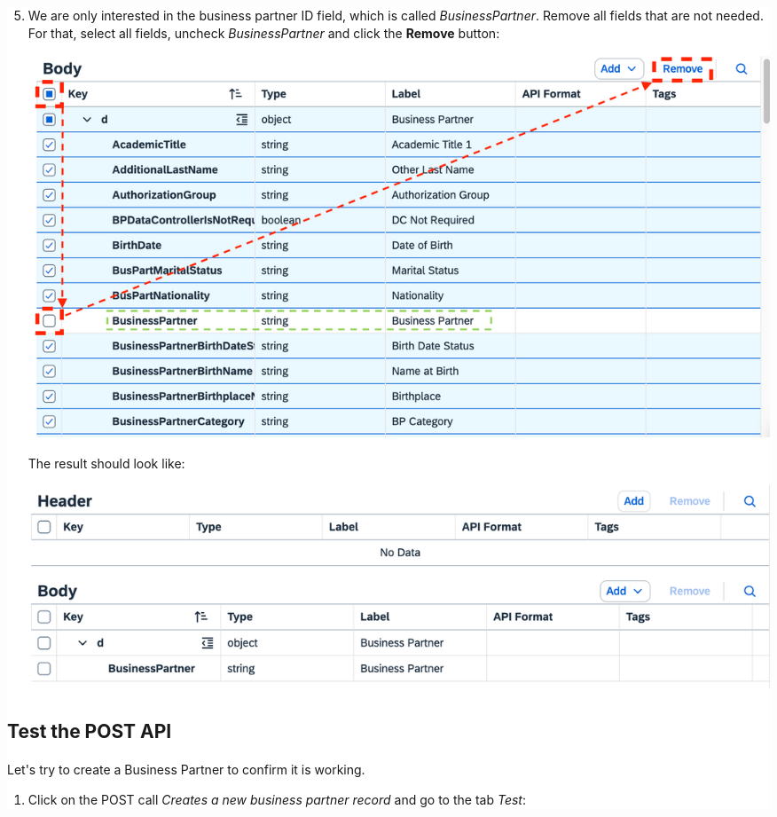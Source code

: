 
5. We are only interested in the business partner ID field, which is called _BusinessPartner_. Remove all fields that are not needed. For that, select all fields, uncheck _BusinessPartner_ and click the **Remove** button:

 
    ![](vx_images/197544025005918.png )
    

    The result should look like:

    ![](vx_images/405094264667384.png )

## Test the POST API

Let's try to create a Business Partner to confirm it is working.

1. Click on the POST call _Creates a new business partner record_ and go to the tab _Test_:
